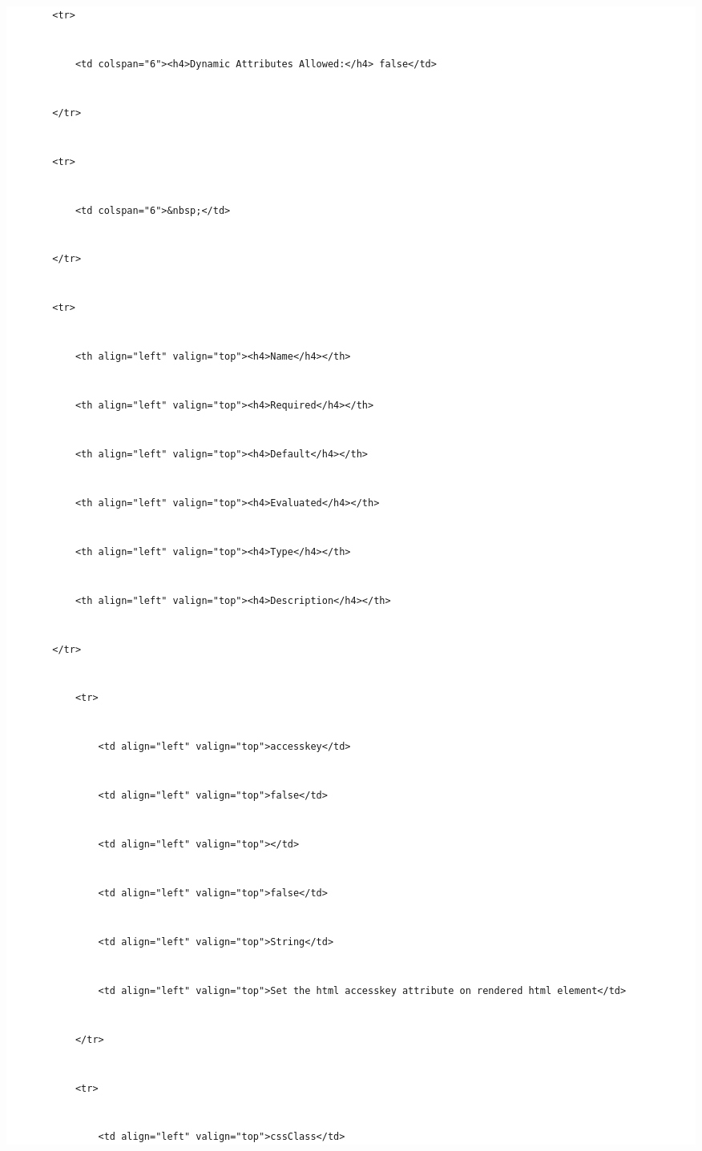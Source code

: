 
			<tr>


				<td colspan="6"><h4>Dynamic Attributes Allowed:</h4> false</td>


			</tr>


			<tr>


				<td colspan="6">&nbsp;</td>


			</tr>


			<tr>


				<th align="left" valign="top"><h4>Name</h4></th>


				<th align="left" valign="top"><h4>Required</h4></th>


				<th align="left" valign="top"><h4>Default</h4></th>


				<th align="left" valign="top"><h4>Evaluated</h4></th>


				<th align="left" valign="top"><h4>Type</h4></th>


				<th align="left" valign="top"><h4>Description</h4></th>


			</tr>


				<tr>


					<td align="left" valign="top">accesskey</td>


					<td align="left" valign="top">false</td>


					<td align="left" valign="top"></td>


					<td align="left" valign="top">false</td>


					<td align="left" valign="top">String</td>


					<td align="left" valign="top">Set the html accesskey attribute on rendered html element</td>


				</tr>


				<tr>


					<td align="left" valign="top">cssClass</td>

